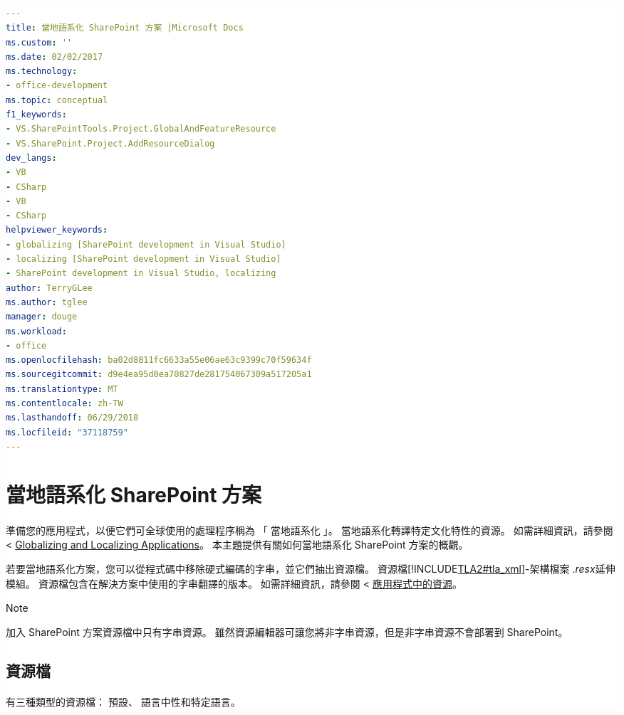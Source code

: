 ```yaml
---
title: 當地語系化 SharePoint 方案 |Microsoft Docs
ms.custom: ''
ms.date: 02/02/2017
ms.technology:
- office-development
ms.topic: conceptual
f1_keywords:
- VS.SharePointTools.Project.GlobalAndFeatureResource
- VS.SharePoint.Project.AddResourceDialog
dev_langs:
- VB
- CSharp
- VB
- CSharp
helpviewer_keywords:
- globalizing [SharePoint development in Visual Studio]
- localizing [SharePoint development in Visual Studio]
- SharePoint development in Visual Studio, localizing
author: TerryGLee
ms.author: tglee
manager: douge
ms.workload:
- office
ms.openlocfilehash: ba02d8811fc6633a55e06ae63c9399c70f59634f
ms.sourcegitcommit: d9e4ea95d0ea70827de281754067309a517205a1
ms.translationtype: MT
ms.contentlocale: zh-TW
ms.lasthandoff: 06/29/2018
ms.locfileid: "37118759"
---
```

# <a name="localize-sharepoint-solutions"></a>當地語系化 SharePoint 方案

  準備您的應用程式，以便它們可全球使用的處理程序稱為 「 當地語系化 」。 當地語系化轉譯特定文化特性的資源。 如需詳細資訊，請參閱 < [Globalizing and Localizing Applications](/visualstudio/ide/globalizing-and-localizing-applications)。 本主題提供有關如何當地語系化 SharePoint 方案的概觀。  
  
 若要當地語系化方案，您可以從程式碼中移除硬式編碼的字串，並它們抽出資源檔。 資源檔[!INCLUDE[TLA2#tla_xml](../sharepoint/includes/tla2sharptla-xml-md.md)]-架構檔案 *.resx*延伸模組。 資源檔包含在解決方案中使用的字串翻譯的版本。 如需詳細資訊，請參閱 <<c0> [ 應用程式中的資源](http://go.microsoft.com/fwlink/?LinkID=155844)。  
  
> [!NOTE]  
>  加入 SharePoint 方案資源檔中只有字串資源。 雖然資源編輯器可讓您將非字串資源，但是非字串資源不會部署到 SharePoint。  
  
## <a name="resource-files"></a>資源檔
 有三種類型的資源檔： 預設、 語言中性和特定語言。  
  